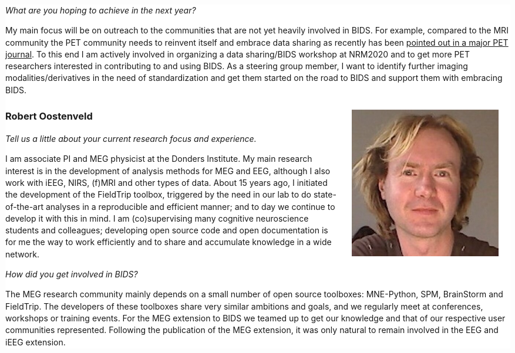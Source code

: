 *What are you hoping to achieve in the next year?*

My main focus will be on outreach to the communities that are not yet heavily involved in BIDS.
For example, compared to the MRI community the PET community needs to reinvent itself and embrace data sharing as recently has been [pointed out in a major PET journal](https://doi.org/10.1007/s00259-019-04541-y).
To this end I am actively involved in organizing a data sharing/BIDS workshop at NRM2020 and to get more PET researchers interested in contributing to and using BIDS.
As a steering group member, I want to identify further imaging modalities/derivatives in the need of standardization and get them started on the road to BIDS and support them with embracing BIDS.

### Robert Oostenveld <img src="/_posts/assets-2019-12-31/RobertOostenveld.jpg" alt="Head shot of Robert Oostenveld" width="250" align="right" hspace="20"/>

*Tell us a little about your current research focus and experience.*

I am associate PI and MEG physicist at the Donders Institute.
My main research interest is in the development of analysis methods for MEG and EEG, although I also work with iEEG, NIRS, (f)MRI and other types of data.
About 15 years ago, I initiated the development of the FieldTrip toolbox, triggered by the need in our lab to do state-of-the-art analyses in a reproducible and efficient manner; and to day we continue to develop it with this in mind.
I am (co)supervising many cognitive neuroscience students and colleagues; developing open source code and open documentation is for me the way to work efficiently and to share and accumulate knowledge in a wide network.

*How did you get involved in BIDS?*

The MEG research community mainly depends on a small number of open source toolboxes: MNE-Python, SPM, BrainStorm and FieldTrip.
The developers of these toolboxes share very similar ambitions and goals, and we regularly meet at conferences, workshops or training events.
For the MEG extension to BIDS we teamed up to get our knowledge and that of our respective user communities represented.
Following the publication of the MEG extension, it was only natural to remain involved in the EEG and iEEG extension.
